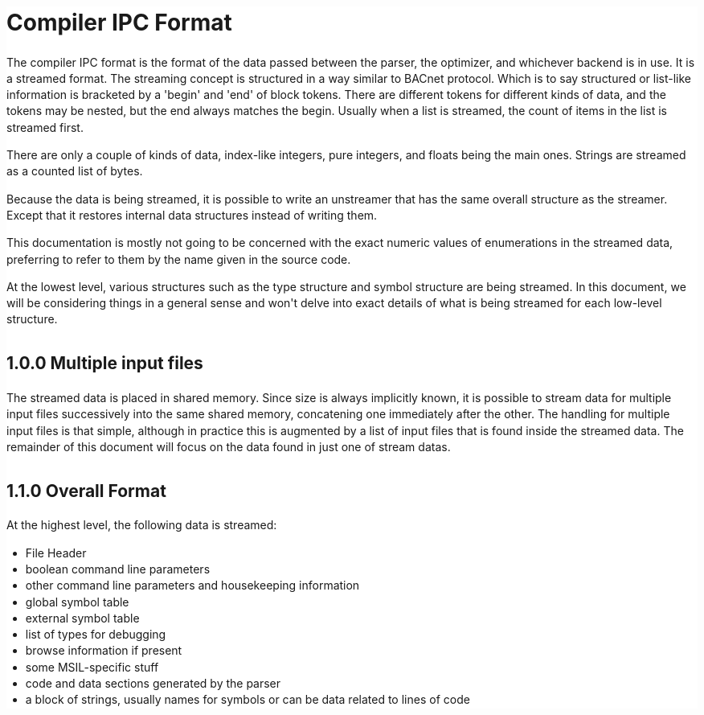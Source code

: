 # Compiler IPC Format

The compiler IPC format is the format of the data passed between the parser, 
the optimizer, and whichever backend is in use.   It is a streamed format.   The streaming
concept is structured in a way similar to BACnet protocol.   Which is to say structured or list-like
information is bracketed by a 'begin' and 'end' of block tokens.   There are different tokens for different
kinds of data, and the tokens may be nested, but the end always matches the begin.   Usually when
a list is streamed, the count of items in the list is streamed first.

There are only a couple of kinds of data, index-like integers, pure integers, and floats being the main ones.
Strings are streamed as a counted list of bytes.

Because the data is being streamed, it is possible to write an unstreamer that has the same overall structure
as the streamer.  Except that it restores internal data structures instead of writing them.

This documentation is mostly not going to be concerned with the exact numeric values of enumerations in
the streamed data, preferring to refer to them by the name given in the source code.

At the lowest level, various structures such as the type structure and symbol structure are being streamed.
In this document, we will be considering things in a general sense and won't delve into exact details of
what is being streamed for each low-level structure.


## 1.0.0 Multiple input files

The streamed data is placed in shared memory.   Since size is always implicitly known, it is possible to stream
data for multiple input files successively into the same shared memory, concatening one immediately after the 
other.   The handling for multiple input files is that simple, although in practice this is augmented by a 
list of input files that is found inside the streamed data.   The remainder of this document will focus 
on the data found in just one of stream datas.

## 1.1.0 Overall Format

At the highest level, the following data is streamed:

* File Header
* boolean command line parameters
* other command line parameters and housekeeping information
* global symbol table
* external symbol table
* list of types for debugging
* browse information if present
* some MSIL-specific stuff
* code and data sections generated by the parser
* a block of strings, usually names for symbols or can be data related to lines of code
